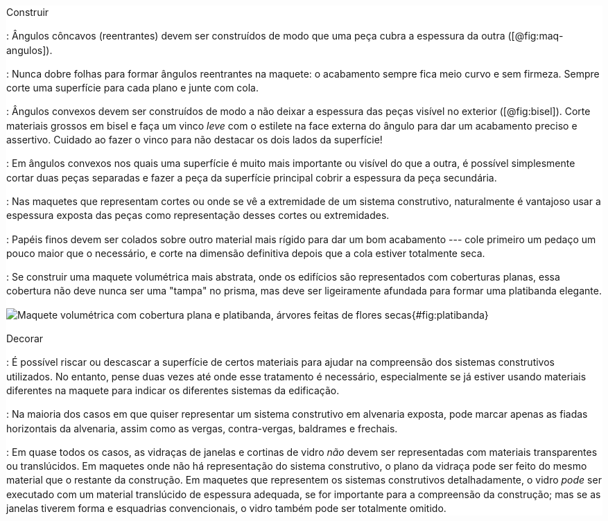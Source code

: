 Construir

: Ângulos côncavos (reentrantes) devem ser construídos de modo que uma
  peça cubra a espessura da outra ([@fig:maq-angulos]).

: Nunca dobre folhas para formar ângulos reentrantes na maquete: o
  acabamento sempre fica meio curvo e sem firmeza. Sempre corte uma
  superfície para cada plano e junte com cola.

: Ângulos convexos devem ser construídos de modo a não deixar a
  espessura das peças visível no exterior ([@fig:bisel]). Corte materiais grossos em
  bisel e faça um vinco *leve* com o estilete na face externa do ângulo
  para dar um acabamento preciso e assertivo. Cuidado ao fazer o vinco
  para não destacar os dois lados da superfície!

: Em ângulos convexos nos quais uma superfície é muito mais importante
  ou visível do que a outra, é possível simplesmente cortar duas peças
  separadas e fazer a peça da superfície principal cobrir a espessura da
  peça secundária.

: Nas maquetes que representam cortes ou onde se vê a extremidade
  de um sistema construtivo, naturalmente é vantajoso usar a espessura
  exposta das peças como representação desses cortes ou extremidades.

: Papéis finos devem ser colados sobre outro material mais rígido para
  dar um bom acabamento --- cole primeiro um pedaço um pouco maior que o
  necessário, e corte na dimensão definitiva depois que a cola estiver
  totalmente seca.

: Se construir uma maquete volumétrica mais abstrata, onde os edifícios
  são representados com coberturas planas, essa cobertura não deve nunca
  ser uma "tampa" no prisma, mas deve ser ligeiramente afundada para
  formar uma platibanda elegante.

![Maquete volumétrica com cobertura plana e platibanda, árvores feitas de flores secas](https://hcommons.org/app/uploads/sites/1002372/2021/08/maquete-5.jpg){#fig:platibanda}

Decorar

: É possível riscar ou descascar a superfície de certos materiais para
  ajudar na compreensão dos sistemas construtivos utilizados. No
  entanto, pense duas vezes até onde esse tratamento é necessário,
  especialmente se já estiver usando materiais diferentes na maquete
  para indicar os diferentes sistemas da edificação.

: Na maioria dos casos em que quiser representar um sistema construtivo
  em alvenaria exposta, pode marcar apenas as fiadas horizontais da
  alvenaria, assim como as vergas, contra-vergas, baldrames e frechais.

: Em quase todos os casos, as vidraças de janelas e cortinas de vidro
  *não* devem ser representadas com materiais transparentes ou
  translúcidos. Em maquetes onde não há representação do sistema
  construtivo, o plano da vidraça pode ser feito do mesmo material que o
  restante da construção. Em maquetes que representem os sistemas
  construtivos detalhadamente, o vidro *pode* ser executado com um
  material translúcido de espessura adequada, se for importante para a
  compreensão da construção; mas se as janelas tiverem forma e
  esquadrias convencionais, o vidro também pode ser totalmente omitido.


[Rebecca LeMaster, 2011]: https://rebeccalemaster.wordpress.com/2011/12/12/analytique-the-alhambra/
[Jennifer Garcia, 2010]: http://www.garciadesignstudio.com/academic/dorica-taberna-analytique
[LibreCAD]: https://librecad.org/
[QCAD]: https://qcad.org/
[QGIS]: https://www.qgis.org/pt_BR/site/
[Inkscape]: https://inkscape.org/
[Scribus]: https://www.scribus.net/
[GIMP]: https://www.gimp.org/
[Krita]: https://krita.org/es/
[Blender]: https://www.blender.org/